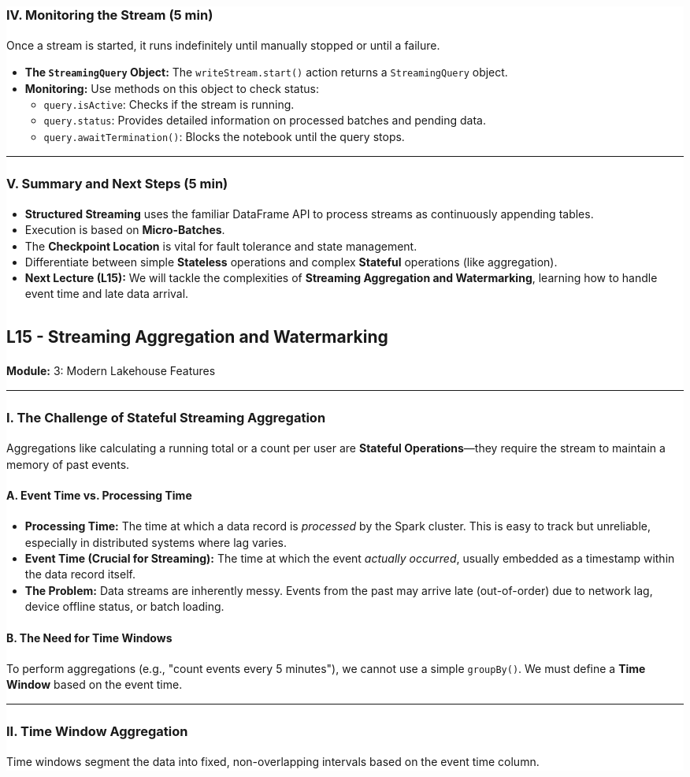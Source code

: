 ### IV. Monitoring the Stream (5 min)

Once a stream is started, it runs indefinitely until manually stopped or until a failure.

* **The `StreamingQuery` Object:** The `writeStream.start()` action returns a `StreamingQuery` object.
* **Monitoring:** Use methods on this object to check status:
    * `query.isActive`: Checks if the stream is running.
    * `query.status`: Provides detailed information on processed batches and pending data.
    * `query.awaitTermination()`: Blocks the notebook until the query stops.

---

### V. Summary and Next Steps (5 min)

* **Structured Streaming** uses the familiar DataFrame API to process streams as continuously appending tables.
* Execution is based on **Micro-Batches**.
* The **Checkpoint Location** is vital for fault tolerance and state management.
* Differentiate between simple **Stateless** operations and complex **Stateful** operations (like aggregation).
* **Next Lecture (L15):** We will tackle the complexities of **Streaming Aggregation and Watermarking**, learning how to handle event time and late data arrival.

## L15 - Streaming Aggregation and Watermarking


**Module:** 3: Modern Lakehouse Features

-----

### I. The Challenge of Stateful Streaming Aggregation 
Aggregations like calculating a running total or a count per user are **Stateful Operations**—they require the stream to maintain a memory of past events.

#### A. Event Time vs. Processing Time

  * **Processing Time:** The time at which a data record is *processed* by the Spark cluster. This is easy to track but unreliable, especially in distributed systems where lag varies.
  * **Event Time (Crucial for Streaming):** The time at which the event *actually occurred*, usually embedded as a timestamp within the data record itself.
  * **The Problem:** Data streams are inherently messy. Events from the past may arrive late (out-of-order) due to network lag, device offline status, or batch loading.

#### B. The Need for Time Windows

To perform aggregations (e.g., "count events every 5 minutes"), we cannot use a simple `groupBy()`. We must define a **Time Window** based on the event time.

-----

### II. Time Window Aggregation 
Time windows segment the data into fixed, non-overlapping intervals based on the event time column.

